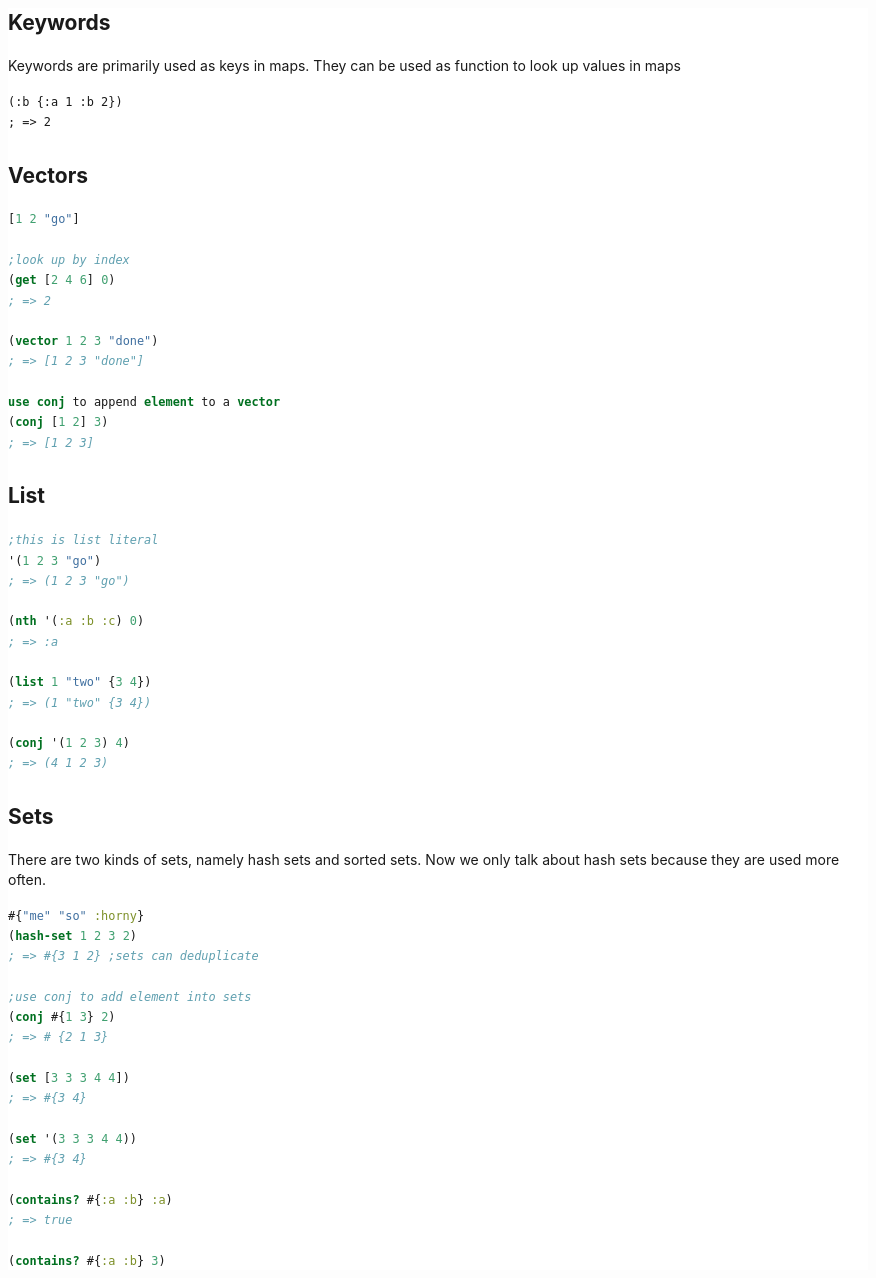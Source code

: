 ## Keywords
Keywords are primarily used as keys in maps. They can be used as function to look up values in maps
```
(:b {:a 1 :b 2})
; => 2
```

## Vectors
```clojure
[1 2 "go"]

;look up by index
(get [2 4 6] 0)
; => 2

(vector 1 2 3 "done")
; => [1 2 3 "done"]

use conj to append element to a vector
(conj [1 2] 3)
; => [1 2 3]
```

## List
```clojure
;this is list literal
'(1 2 3 "go")
; => (1 2 3 "go")

(nth '(:a :b :c) 0)
; => :a

(list 1 "two" {3 4})
; => (1 "two" {3 4})

(conj '(1 2 3) 4)
; => (4 1 2 3)
```

## Sets
There are two kinds of sets, namely hash sets and sorted sets. Now we only talk about hash sets because they are used more often.

```clojure
#{"me" "so" :horny}
(hash-set 1 2 3 2)
; => #{3 1 2} ;sets can deduplicate

;use conj to add element into sets
(conj #{1 3} 2)
; => # {2 1 3}

(set [3 3 3 4 4])
; => #{3 4}

(set '(3 3 3 4 4))
; => #{3 4}

(contains? #{:a :b} :a)
; => true

(contains? #{:a :b} 3)
```